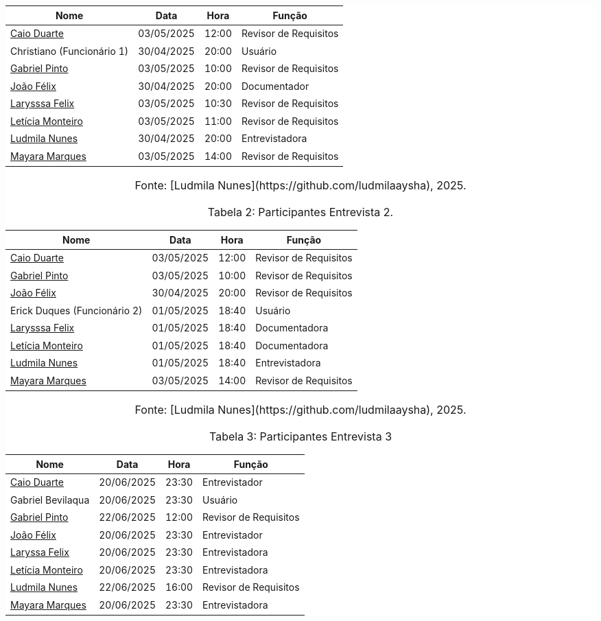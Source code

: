 | Nome                                             | Data                   |  Hora | Função | 
| ------------------------------------------------ | ------------------------ | -------------- | ------| 
| [Caio Duarte](https://github.com/caioduart3)   |  03/05/2025 |  12:00 | Revisor de Requisitos | 
| Christiano (Funcionário 1)   |  30/04/2025 |  20:00 | Usuário | 
| [Gabriel Pinto](https://github.com/GabrielSPinto) |  03/05/2025 | 10:00 | Revisor de Requisitos | 
| [João Félix](https://github.com/joaofmoreiraa) |  30/04/2025 | 20:00 | Documentador | 
| [Larysssa Felix](https://github.com/felixlaryssa)   |  03/05/2025 |  10:30 | Revisor de Requisitos | 
| [Letícia Monteiro](https://github.com/LeticiaMonteiroo)   |  03/05/2025 |  11:00 | Revisor de Requisitos | 
| [Ludmila Nunes](https://github.com/ludmilaaysha)   |  30/04/2025 |  20:00 | Entrevistadora | 
| [Mayara Marques](https://github.com/maymarquee)   |  03/05/2025|  14:00 | Revisor de Requisitos |

</center>
<font size="3"><p style="text-align: center">Fonte: [Ludmila Nunes](https://github.com/ludmilaaysha), 2025.</p></font>


<font size="3"><p style="text-align: center">Tabela 2: Participantes Entrevista 2.</p></font>

<center>

| Nome                                             | Data                   |  Hora | Função | 
| ------------------------------------------------ | ------------------------ | -------------- | --------| 
| [Caio Duarte](https://github.com/caioduart3)   |  03/05/2025 |  12:00 | Revisor de Requisitos | 
| [Gabriel Pinto](https://github.com/GabrielSPinto) |  03/05/2025 | 10:00 | Revisor de Requisitos | 
| [João Félix](https://github.com/joaofmoreiraa) |  30/04/2025 | 20:00 | Revisor de Requisitos | 
| Erick Duques (Funcionário 2)   |  01/05/2025 |  18:40 | Usuário |
| [Larysssa Felix](https://github.com/felixlaryssa) |  01/05/2025 | 18:40 | Documentadora |
| [Letícia Monteiro](https://github.com/LeticiaMonteiroo) |  01/05/2025 | 18:40 | Documentadora |
| [Ludmila Nunes](https://github.com/ludmilaaysha)   |  01/05/2025 |  18:40 | Entrevistadora |
| [Mayara Marques](https://github.com/maymarquee)   |  03/05/2025|  14:00 | Revisor de Requisitos |

</center>
<font size="3"><p style="text-align: center">Fonte: [Ludmila Nunes](https://github.com/ludmilaaysha), 2025.</p></font>

<font size="3"><p style="text-align: center">Tabela 3: Participantes Entrevista 3</p></font>

<center>

| Nome                                             | Data                   |  Hora | Função | 
| ------------------------------------------------ | ------------------------ | -------------- | --------| 
| [Caio Duarte](https://github.com/caioduart3)   |  20/06/2025 | 23:30 | Entrevistador | 
| Gabriel Bevilaqua   |  20/06/2025 | 23:30 | Usuário |
| [Gabriel Pinto](https://github.com/GabrielSPinto) |  22/06/2025 | 12:00 |  Revisor de Requisitos | 
| [João Félix](https://github.com/joaofmoreiraa) |  20/06/2025 | 23:30 | Entrevistador | 
| [Laryssa Felix](https://github.com/felixlaryssa) |  20/06/2025 | 23:30 |  Entrevistadora |
| [Letícia Monteiro](https://github.com/LeticiaMonteiroo) | 20/06/2025 | 23:30 |  Entrevistadora |
| [Ludmila Nunes](https://github.com/ludmilaaysha)   |  22/06/2025 | 16:00 |  Revisor de Requisitos |
| [Mayara Marques](https://github.com/maymarquee)   | 20/06/2025 | 23:30 |  Entrevistadora |
